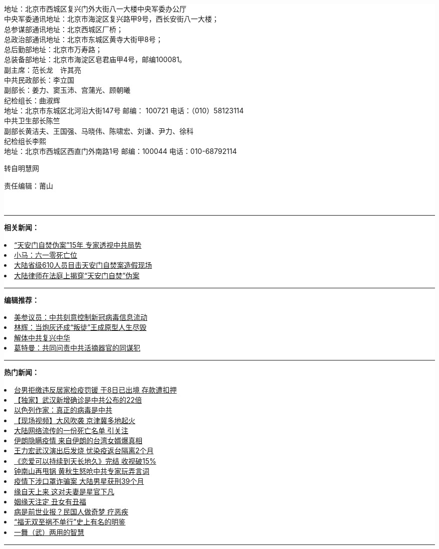 地址：北京市西城区复兴门外大街八一大楼中央军委办公厅<br />
中央军委通讯地址：北京市海淀区复兴路甲9号，西长安街八一大楼；<br />
总参谋部通讯地址：北京西城区厂桥；<br />
总政治部通讯地址：北京市东城区黄寺大街甲8号；<br />
总后勤部地址：北京市万寿路；<br />
总装备部地址：北京市海淀区皂君庙甲4号，邮编100081。<br />
副主席：范长龙　许其亮<br />
中共民政部长：李立国<br />
副部长：姜力、窦玉沛、宫蒲光、顾朝曦<br />
纪检组长：曲淑辉<br />
地址：北京市东城区北河沿大街147号 邮编： 100721 电话：（010）58123114<br />
中共卫生部长陈竺<br />
副部长黄洁夫、王国强、马晓伟、陈啸宏、刘谦、尹力、徐科<br />
纪检组长李熙<br />
地址：北京市西城区西直门外南路1号 邮编：100044 电话：010-68792114</p>
<p>转自明慧网</p>
<p>责任编辑：莆山</p>
<p>&nbsp;</p>
	
<hr>


<strong>相关新闻：</strong>
<li><a href="/gb/16/1/23/n4623859.md#1">“天安门自焚伪案”15年 专家透视中共局势</a></li>
<li><a href="/gb/16/3/30/n7471875.md#1">小马：六一零死亡位</a></li>
<li><a href="/gb/16/4/4/n7520190.md#1">大陆省级610人员目击天安门自焚案造假现场</a></li>
<li><a href="/gb/16/4/11/n7544340.md#1">大陆律师在法庭上揭穿“天安门自焚”伪案</a></li>
<hr>


<strong>编辑推荐：</strong>
<li><a href="/gb/20/2/22/n11887949.md#1">美参议员：中共刻意控制新冠病毒信息流动</a></li>
<li><a href="/gb/18/10/24/n10806244.md#1" target="_blank">林辉：当炮灰还成“叛徒”王成原型人生尽毁</a></li><li><a href="/gb/18/3/21/n10237682.md?dfh#1" target="_blank">解体中共复兴中华</a></li><li><a href="/gb/19/9/1/n11491427.md#1" target="_blank">葛特曼：共同问责中共活摘器官的同谋犯</a></li>
<hr>

<strong>热门新闻：</strong>
<li><a href="/gb/20/3/20/n11956529.md#1">台男拒缴违反居家检疫罚锾 于8日已出境 存款遭扣押</a></li>
<li><a href="/gb/20/3/18/n11950904.md#1">【独家】武汉新增确诊是中共公布的22倍</a></li>
<li><a href="/gb/20/3/18/n11950860.md#1">以色列作家：真正的病毒是中共</a></li>
<li><a href="/gb/20/3/18/n11950430.md#1">【现场视频】大风吹袭 京津冀多地起火</a></li>
<li><a href="/gb/20/3/19/n11953667.md#1">大陆网络流传的一份死亡名单 引关注</a></li>
<li><a href="/gb/20/3/17/n11947993.md#1">伊朗隐瞒疫情 来自伊朗的台湾女婿爆真相</a></li>
<li><a href="/gb/20/3/19/n11954954.md#1">王力宏武汉演出后发烧 忧染疫返台隔离2个月</a></li>
<li><a href="/gb/20/3/18/n11949282.md#1">《恋爱可以持续到天长地久》完结 收视破15%</a></li>
<li><a href="/gb/20/3/19/n11955678.md#1">钟南山再甩锅 黄秋生怒呛中共专家玩弄言词</a></li>
<li><a href="/gb/20/3/17/n11948248.md#1">疫情下涉口罩诈骗案 大陆男星获刑39个月</a></li>
<li><a href="/gb/20/3/12/n11936269.md#1">缘自天上来 这对夫妻是星官下凡</a></li>
<li><a href="/gb/10/11/25/n3095498.md#1">姻缘天注定 丑女有丑福</a></li>
<li><a href="/gb/20/2/11/n11861945.md#1">病是前世业报？民国人做奇梦 疗恶疾</a></li>
<li><a href="/gb/20/3/10/n11929738.md#1">“福无双至祸不单行”史上有名的明鉴</a></li>
<li><a href="/gb/20/3/17/n11947360.md#1">一舞（武）两用的智慧</a></li>
<hr>
